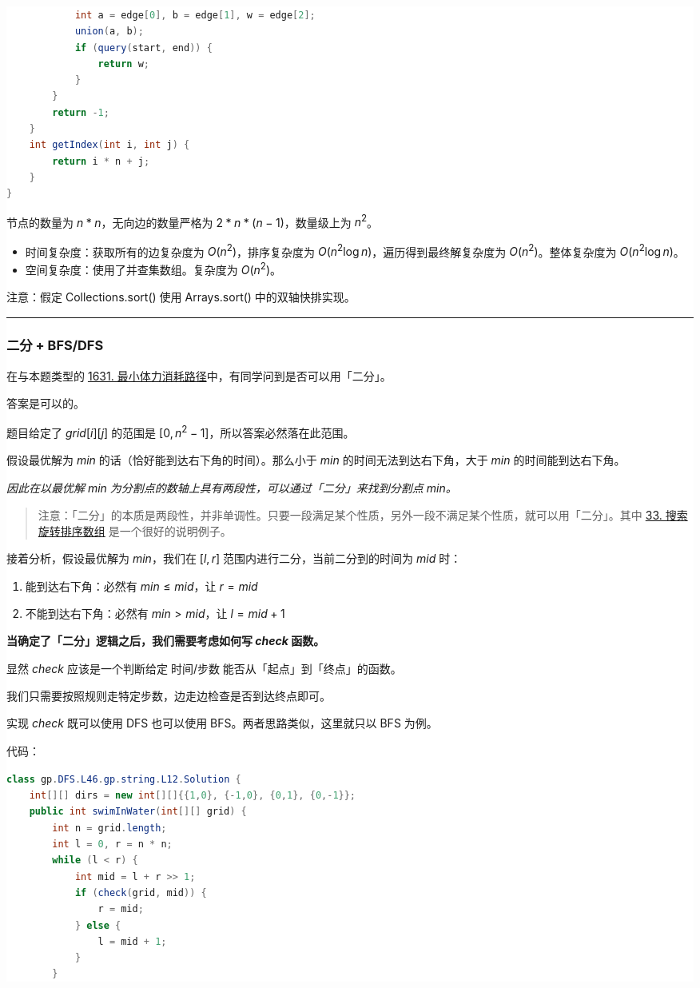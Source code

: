 ```Java []
            int a = edge[0], b = edge[1], w = edge[2];
            union(a, b);
            if (query(start, end)) {
                return w;
            }
        }   
        return -1;
    }
    int getIndex(int i, int j) {
        return i * n + j;
    }
}
```
节点的数量为 $n * n$，无向边的数量严格为 $2 * n * (n - 1)$，数量级上为 $n^2$。

* 时间复杂度：获取所有的边复杂度为 $O(n^2)$，排序复杂度为 $O(n^2\log{n})$，遍历得到最终解复杂度为 $O(n^2)$。整体复杂度为 $O(n^2\log{n})$。
* 空间复杂度：使用了并查集数组。复杂度为 $O(n^2)$。

注意：假定 Collections.sort() 使用 Arrays.sort() 中的双轴快排实现。

---

### 二分 + BFS/DFS

在与本题类型的 [1631. 最小体力消耗路径](https://mp.weixin.qq.com/s?__biz=MzU4NDE3MTEyMA==&mid=2247486139&idx=1&sn=37083315de3c6a7e1b675e0363ee7d98&chksm=fd9ca1a4caeb28b220eba888ebc773b460d41123a1042e3b01cfd2001ddfb487ff2a3959f3b9&token=990510480&lang=zh_CN#rd)中，有同学问到是否可以用「二分」。

答案是可以的。

题目给定了 $grid[i][j]$ 的范围是 $[0, n^2 - 1]$，所以答案必然落在此范围。

假设最优解为 $min$ 的话（恰好能到达右下角的时间）。那么小于 $min$ 的时间无法到达右下角，大于 $min$ 的时间能到达右下角。

*因此在以最优解 $min$ 为分割点的数轴上具有两段性，可以通过「二分」来找到分割点 $min$。*

> 注意：「二分」的本质是两段性，并非单调性。只要一段满足某个性质，另外一段不满足某个性质，就可以用「二分」。其中 [33. 搜索旋转排序数组](https://mp.weixin.qq.com/s?__biz=MzU4NDE3MTEyMA==&mid=2247486020&idx=2&sn=9ada4b6e7eccecddbd8faa18f14c4eeb&chksm=fd9ca15bcaeb284d727905c174624e32b39b196e2337a2bfc791b22fcce35eb543b552031530&token=990510480&lang=zh_CN#rd) 是一个很好的说明例子。

接着分析，假设最优解为 $min$，我们在 $[l, r]$ 范围内进行二分，当前二分到的时间为 $mid$ 时：

1. 能到达右下角：必然有 $min \leqslant mid$，让 $r = mid$

2. 不能到达右下角：必然有 $min > mid$，让 $l = mid + 1$

**当确定了「二分」逻辑之后，我们需要考虑如何写 $check$ 函数。**

显然 $check$ 应该是一个判断给定 时间/步数 能否从「起点」到「终点」的函数。

我们只需要按照规则走特定步数，边走边检查是否到达终点即可。

实现 $check$ 既可以使用 DFS 也可以使用 BFS。两者思路类似，这里就只以 BFS 为例。

代码：

```Java []
class gp.DFS.L46.gp.string.L12.Solution {
    int[][] dirs = new int[][]{{1,0}, {-1,0}, {0,1}, {0,-1}};
    public int swimInWater(int[][] grid) {
        int n = grid.length;
        int l = 0, r = n * n;
        while (l < r) {
            int mid = l + r >> 1;
            if (check(grid, mid)) {
                r = mid;
            } else {
                l = mid + 1;
            }
        }
```